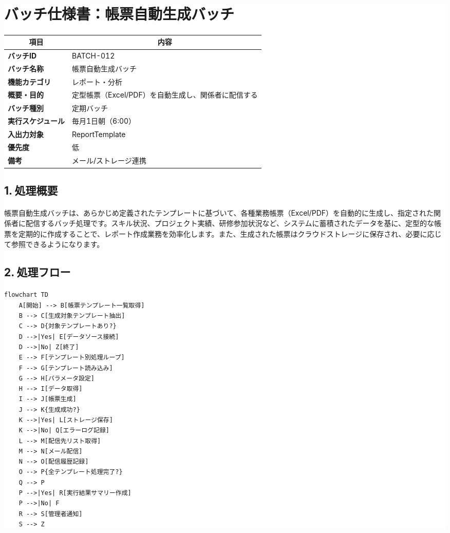 # バッチ仕様書：帳票自動生成バッチ

| 項目                | 内容                                                                                |
|---------------------|------------------------------------------------------------------------------------|
| **バッチID**        | BATCH-012                                                                          |
| **バッチ名称**      | 帳票自動生成バッチ                                                                  |
| **機能カテゴリ**    | レポート・分析                                                                      |
| **概要・目的**      | 定型帳票（Excel/PDF）を自動生成し、関係者に配信する                                  |
| **バッチ種別**      | 定期バッチ                                                                          |
| **実行スケジュール**| 毎月1日朝（6:00）                                                                   |
| **入出力対象**      | ReportTemplate                                                                      |
| **優先度**          | 低                                                                                  |
| **備考**            | メール/ストレージ連携                                                               |

## 1. 処理概要

帳票自動生成バッチは、あらかじめ定義されたテンプレートに基づいて、各種業務帳票（Excel/PDF）を自動的に生成し、指定された関係者に配信するバッチ処理です。スキル状況、プロジェクト実績、研修参加状況など、システムに蓄積されたデータを基に、定型的な帳票を定期的に作成することで、レポート作成業務を効率化します。また、生成された帳票はクラウドストレージに保存され、必要に応じて参照できるようになります。

## 2. 処理フロー

```mermaid
flowchart TD
    A[開始] --> B[帳票テンプレート一覧取得]
    B --> C[生成対象テンプレート抽出]
    C --> D{対象テンプレートあり?}
    D -->|Yes| E[データソース接続]
    D -->|No| Z[終了]
    E --> F[テンプレート別処理ループ]
    F --> G[テンプレート読み込み]
    G --> H[パラメータ設定]
    H --> I[データ取得]
    I --> J[帳票生成]
    J --> K{生成成功?}
    K -->|Yes| L[ストレージ保存]
    K -->|No| Q[エラーログ記録]
    L --> M[配信先リスト取得]
    M --> N[メール配信]
    N --> O[配信履歴記録]
    O --> P{全テンプレート処理完了?}
    Q --> P
    P -->|Yes| R[実行結果サマリー作成]
    P -->|No| F
    R --> S[管理者通知]
    S --> Z
```

